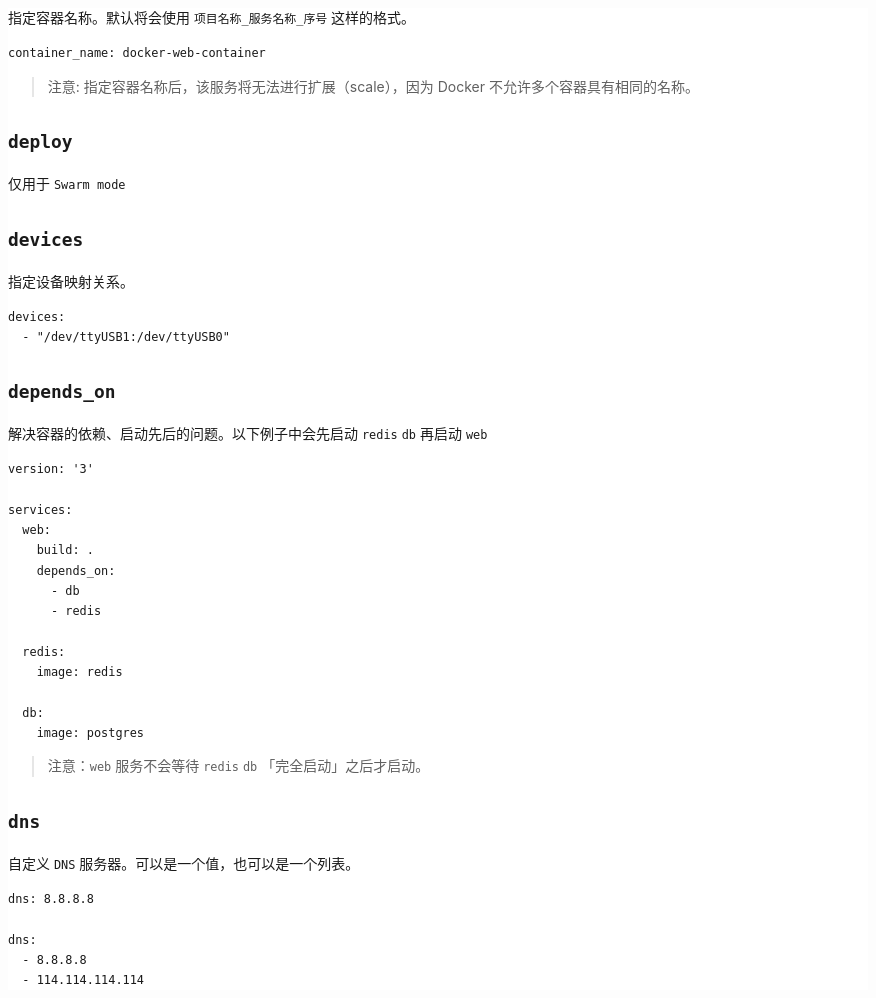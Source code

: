 指定容器名称。默认将会使用 `项目名称_服务名称_序号` 这样的格式。

```Plain Text
container_name: docker-web-container

```

> 注意: 指定容器名称后，该服务将无法进行扩展（scale），因为 Docker 不允许多个容器具有相同的名称。

## `deploy`

仅用于 `Swarm mode`

## `devices`

指定设备映射关系。

```Plain Text
devices:
  - "/dev/ttyUSB1:/dev/ttyUSB0"

```

## `depends_on`

解决容器的依赖、启动先后的问题。以下例子中会先启动 `redis` `db` 再启动 `web`

```Plain Text
version: '3'

services:
  web:
    build: .
    depends_on:
      - db
      - redis

  redis:
    image: redis

  db:
    image: postgres

```

> 注意：`web` 服务不会等待 `redis` `db` 「完全启动」之后才启动。

## `dns`

自定义 `DNS` 服务器。可以是一个值，也可以是一个列表。

```Plain Text
dns: 8.8.8.8

dns:
  - 8.8.8.8
  - 114.114.114.114

```
